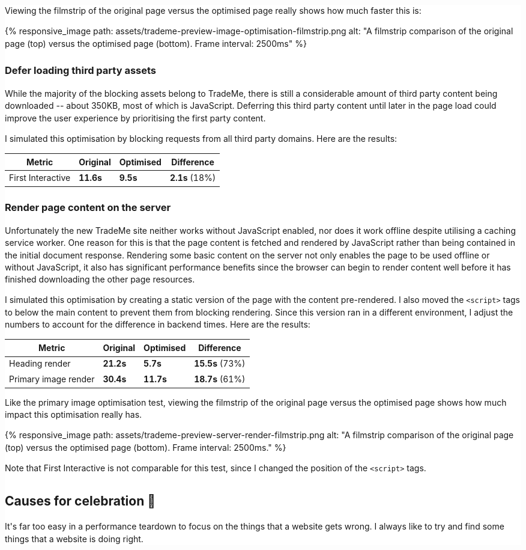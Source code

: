Viewing the filmstrip of the original page versus the optimised page really shows how much faster this is:

{% responsive_image path: assets/trademe-preview-image-optimisation-filmstrip.png alt: "A filmstrip comparison of the original page (top) versus the optimised page (bottom). Frame interval: 2500ms" %}

### Defer loading third party assets

While the majority of the blocking assets belong to TradeMe, there is still a considerable amount of third party content being downloaded -- about 350KB, most of which is JavaScript. Deferring this third party content until later in the page load could improve the user experience by prioritising the first party content.

I simulated this optimisation by blocking requests from all third party domains. Here are the results:

| Metric               | Original  | Optimised | Difference     |
|----------------------|-----------|-----------|----------------|
| First Interactive    | **11.6s** | **9.5s**  | **2.1s** (18%) |

### Render page content on the server

Unfortunately the new TradeMe site neither works without JavaScript enabled, nor does it work offline despite utilising a caching service worker. One reason for this is that the page content is fetched and rendered by JavaScript rather than being contained in the initial document response. Rendering some basic content on the server not only enables the page to be used offline or without JavaScript, it also has significant performance benefits since the browser can begin to render content well before it has finished downloading the other page resources.

I simulated this optimisation by creating a static version of the page with the content pre-rendered. I also moved the `<script>` tags to below the main content to prevent them from blocking rendering. Since this version ran in a different environment, I adjust the numbers to account for the difference in backend times. Here are the results:

| Metric               | Original  | Optimised | Difference      |
|----------------------|-----------|-----------|-----------------|
| Heading render       | **21.2s** | **5.7s**  | **15.5s** (73%) |
| Primary image render | **30.4s** | **11.7s** | **18.7s** (61%) |

Like the primary image optimisation test, viewing the filmstrip of the original page versus the optimised page shows how much impact this optimisation really has.

{% responsive_image path: assets/trademe-preview-server-render-filmstrip.png alt: "A filmstrip comparison of the original page (top) versus the optimised page (bottom). Frame interval: 2500ms." %}

Note that First Interactive is not comparable for this test, since I changed the position of the `<script>` tags.

## Causes for celebration 🎉

It's far too easy in a performance teardown to focus on the things that a website gets wrong. I always like to try and find some things that a website is doing right.
